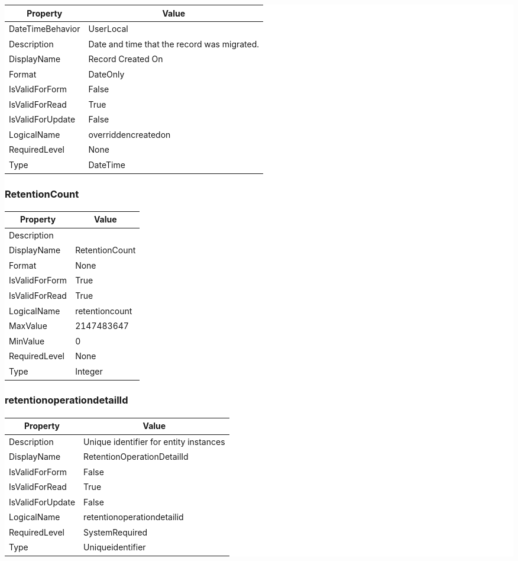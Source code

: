 |Property|Value|
|--------|-----|
|DateTimeBehavior|UserLocal|
|Description|Date and time that the record was migrated.|
|DisplayName|Record Created On|
|Format|DateOnly|
|IsValidForForm|False|
|IsValidForRead|True|
|IsValidForUpdate|False|
|LogicalName|overriddencreatedon|
|RequiredLevel|None|
|Type|DateTime|


### <a name="BKMK_RetentionCount"></a> RetentionCount

|Property|Value|
|--------|-----|
|Description||
|DisplayName|RetentionCount|
|Format|None|
|IsValidForForm|True|
|IsValidForRead|True|
|LogicalName|retentioncount|
|MaxValue|2147483647|
|MinValue|0|
|RequiredLevel|None|
|Type|Integer|


### <a name="BKMK_retentionoperationdetailId"></a> retentionoperationdetailId

|Property|Value|
|--------|-----|
|Description|Unique identifier for entity instances|
|DisplayName|RetentionOperationDetailId|
|IsValidForForm|False|
|IsValidForRead|True|
|IsValidForUpdate|False|
|LogicalName|retentionoperationdetailid|
|RequiredLevel|SystemRequired|
|Type|Uniqueidentifier|
